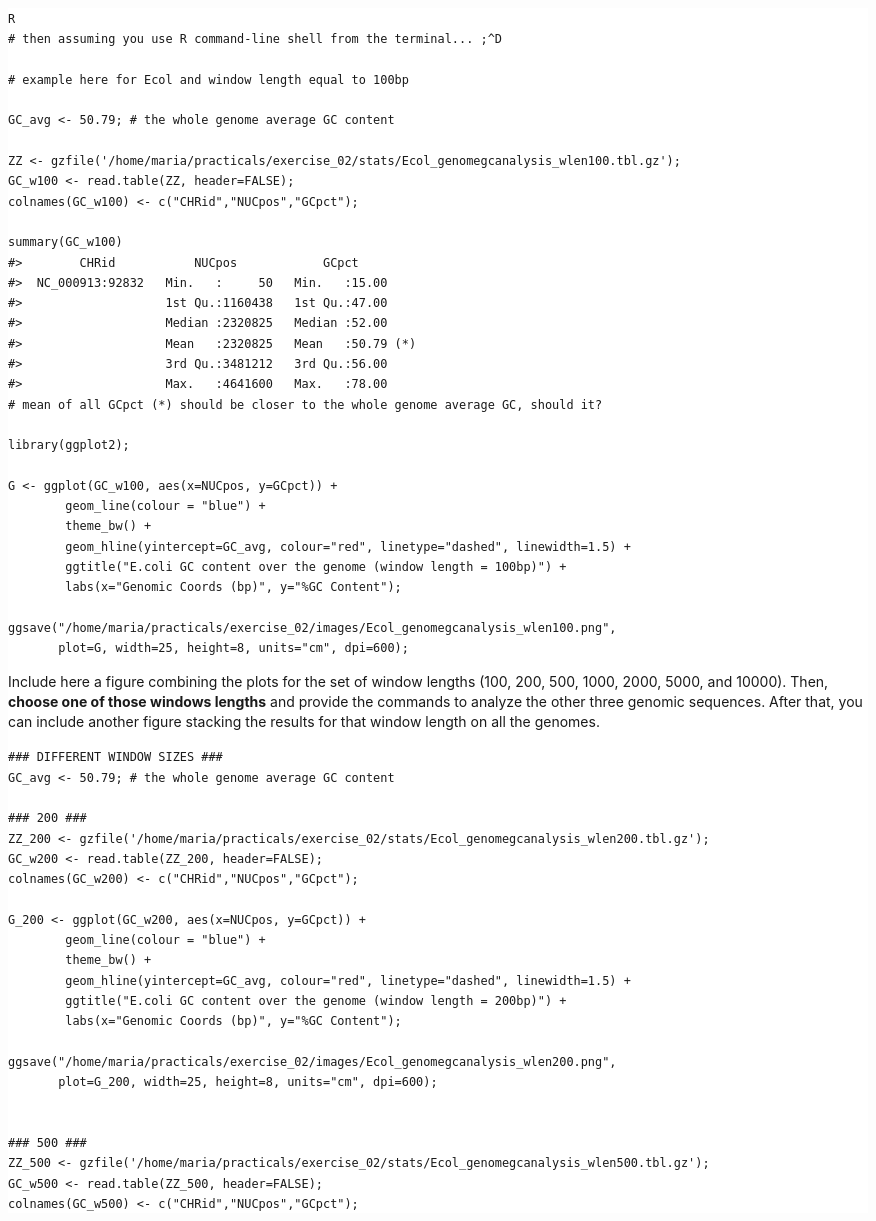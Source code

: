 ```{.r}
R
# then assuming you use R command-line shell from the terminal... ;^D

# example here for Ecol and window length equal to 100bp

GC_avg <- 50.79; # the whole genome average GC content

ZZ <- gzfile('/home/maria/practicals/exercise_02/stats/Ecol_genomegcanalysis_wlen100.tbl.gz');
GC_w100 <- read.table(ZZ, header=FALSE);
colnames(GC_w100) <- c("CHRid","NUCpos","GCpct");

summary(GC_w100)
#>        CHRid           NUCpos            GCpct      
#>  NC_000913:92832   Min.   :     50   Min.   :15.00  
#>                    1st Qu.:1160438   1st Qu.:47.00  
#>                    Median :2320825   Median :52.00  
#>                    Mean   :2320825   Mean   :50.79 (*)
#>                    3rd Qu.:3481212   3rd Qu.:56.00  
#>                    Max.   :4641600   Max.   :78.00
# mean of all GCpct (*) should be closer to the whole genome average GC, should it?

library(ggplot2);

G <- ggplot(GC_w100, aes(x=NUCpos, y=GCpct)) +
        geom_line(colour = "blue") +
        theme_bw() +
        geom_hline(yintercept=GC_avg, colour="red", linetype="dashed", linewidth=1.5) +
        ggtitle("E.coli GC content over the genome (window length = 100bp)") +
        labs(x="Genomic Coords (bp)", y="%GC Content");

ggsave("/home/maria/practicals/exercise_02/images/Ecol_genomegcanalysis_wlen100.png",
       plot=G, width=25, height=8, units="cm", dpi=600);
```

Include here a figure combining the plots for the set of window
lengths (100, 200, 500, 1000, 2000, 5000, and 10000). Then, __choose one
of those windows lengths__ and provide the commands to analyze the other
three genomic sequences. After that, you can include another figure
stacking the results for that window length on all the genomes.

```{.r} 
### DIFFERENT WINDOW SIZES ###
GC_avg <- 50.79; # the whole genome average GC content

### 200 ###
ZZ_200 <- gzfile('/home/maria/practicals/exercise_02/stats/Ecol_genomegcanalysis_wlen200.tbl.gz');
GC_w200 <- read.table(ZZ_200, header=FALSE);
colnames(GC_w200) <- c("CHRid","NUCpos","GCpct");

G_200 <- ggplot(GC_w200, aes(x=NUCpos, y=GCpct)) +
        geom_line(colour = "blue") +
        theme_bw() +
        geom_hline(yintercept=GC_avg, colour="red", linetype="dashed", linewidth=1.5) +
        ggtitle("E.coli GC content over the genome (window length = 200bp)") +
        labs(x="Genomic Coords (bp)", y="%GC Content");

ggsave("/home/maria/practicals/exercise_02/images/Ecol_genomegcanalysis_wlen200.png",
       plot=G_200, width=25, height=8, units="cm", dpi=600);


### 500 ###
ZZ_500 <- gzfile('/home/maria/practicals/exercise_02/stats/Ecol_genomegcanalysis_wlen500.tbl.gz');
GC_w500 <- read.table(ZZ_500, header=FALSE);
colnames(GC_w500) <- c("CHRid","NUCpos","GCpct");
```